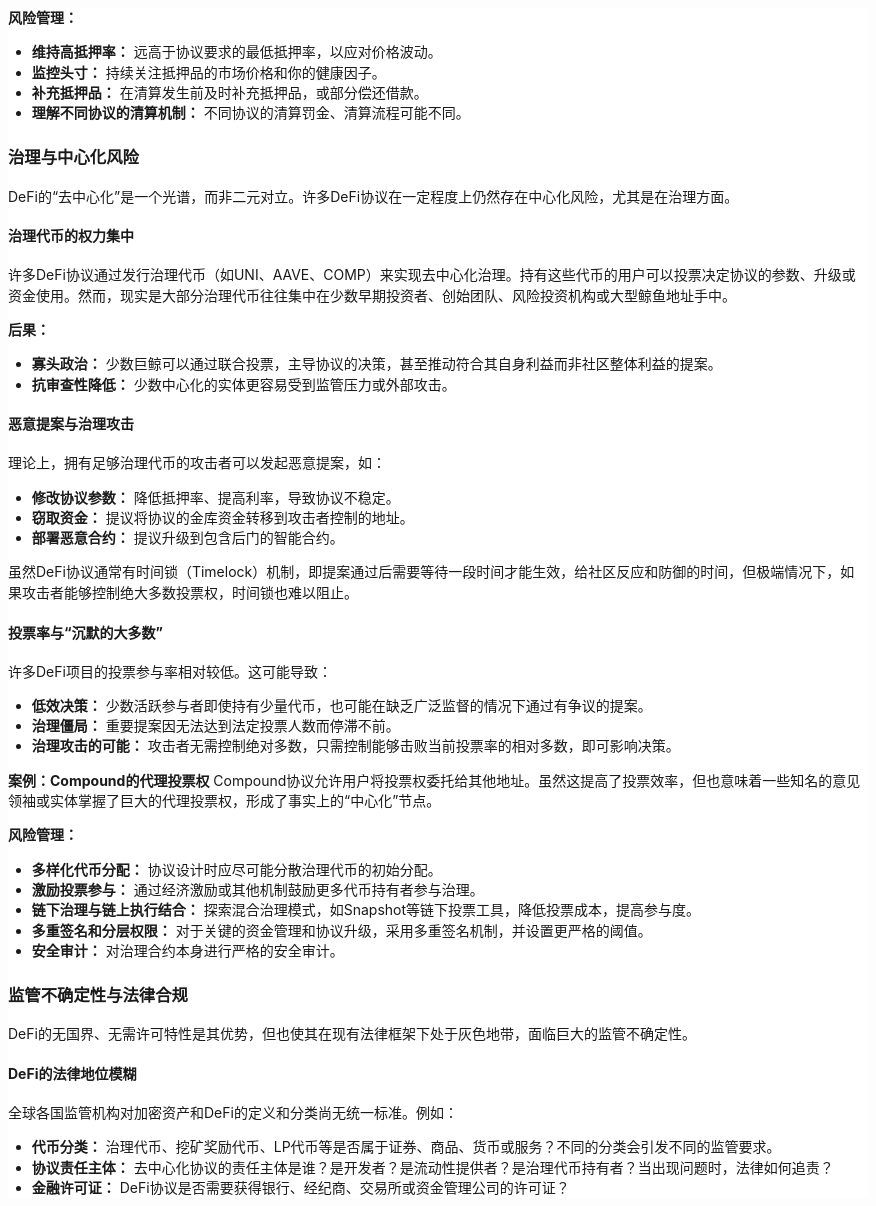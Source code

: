 **风险管理：**
*   **维持高抵押率：** 远高于协议要求的最低抵押率，以应对价格波动。
*   **监控头寸：** 持续关注抵押品的市场价格和你的健康因子。
*   **补充抵押品：** 在清算发生前及时补充抵押品，或部分偿还借款。
*   **理解不同协议的清算机制：** 不同协议的清算罚金、清算流程可能不同。

### 治理与中心化风险

DeFi的“去中心化”是一个光谱，而非二元对立。许多DeFi协议在一定程度上仍然存在中心化风险，尤其是在治理方面。

#### 治理代币的权力集中

许多DeFi协议通过发行治理代币（如UNI、AAVE、COMP）来实现去中心化治理。持有这些代币的用户可以投票决定协议的参数、升级或资金使用。然而，现实是大部分治理代币往往集中在少数早期投资者、创始团队、风险投资机构或大型鲸鱼地址手中。

**后果：**
*   **寡头政治：** 少数巨鲸可以通过联合投票，主导协议的决策，甚至推动符合其自身利益而非社区整体利益的提案。
*   **抗审查性降低：** 少数中心化的实体更容易受到监管压力或外部攻击。

#### 恶意提案与治理攻击

理论上，拥有足够治理代币的攻击者可以发起恶意提案，如：
*   **修改协议参数：** 降低抵押率、提高利率，导致协议不稳定。
*   **窃取资金：** 提议将协议的金库资金转移到攻击者控制的地址。
*   **部署恶意合约：** 提议升级到包含后门的智能合约。

虽然DeFi协议通常有时间锁（Timelock）机制，即提案通过后需要等待一段时间才能生效，给社区反应和防御的时间，但极端情况下，如果攻击者能够控制绝大多数投票权，时间锁也难以阻止。

#### 投票率与“沉默的大多数”

许多DeFi项目的投票参与率相对较低。这可能导致：
*   **低效决策：** 少数活跃参与者即使持有少量代币，也可能在缺乏广泛监督的情况下通过有争议的提案。
*   **治理僵局：** 重要提案因无法达到法定投票人数而停滞不前。
*   **治理攻击的可能：** 攻击者无需控制绝对多数，只需控制能够击败当前投票率的相对多数，即可影响决策。

**案例：Compound的代理投票权**
Compound协议允许用户将投票权委托给其他地址。虽然这提高了投票效率，但也意味着一些知名的意见领袖或实体掌握了巨大的代理投票权，形成了事实上的“中心化”节点。

**风险管理：**
*   **多样化代币分配：** 协议设计时应尽可能分散治理代币的初始分配。
*   **激励投票参与：** 通过经济激励或其他机制鼓励更多代币持有者参与治理。
*   **链下治理与链上执行结合：** 探索混合治理模式，如Snapshot等链下投票工具，降低投票成本，提高参与度。
*   **多重签名和分层权限：** 对于关键的资金管理和协议升级，采用多重签名机制，并设置更严格的阈值。
*   **安全审计：** 对治理合约本身进行严格的安全审计。

### 监管不确定性与法律合规

DeFi的无国界、无需许可特性是其优势，但也使其在现有法律框架下处于灰色地带，面临巨大的监管不确定性。

#### DeFi的法律地位模糊

全球各国监管机构对加密资产和DeFi的定义和分类尚无统一标准。例如：
*   **代币分类：** 治理代币、挖矿奖励代币、LP代币等是否属于证券、商品、货币或服务？不同的分类会引发不同的监管要求。
*   **协议责任主体：** 去中心化协议的责任主体是谁？是开发者？是流动性提供者？是治理代币持有者？当出现问题时，法律如何追责？
*   **金融许可证：** DeFi协议是否需要获得银行、经纪商、交易所或资金管理公司的许可证？

